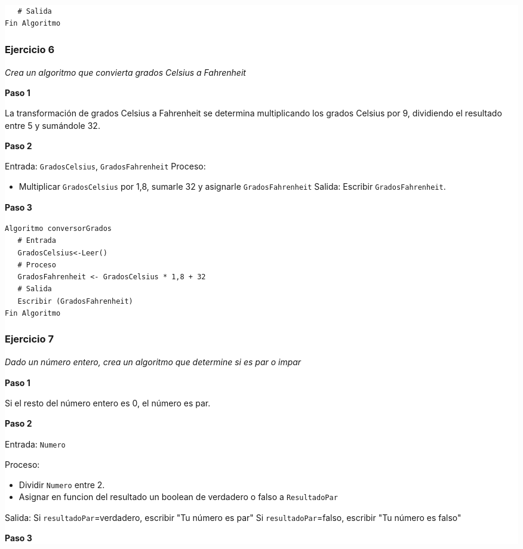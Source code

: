  ```
	# Salida
 Fin Algoritmo
 ```


### Ejercicio 6

 *Crea un algoritmo que convierta grados Celsius a Fahrenheit*

**Paso 1**

 La transformación de grados Celsius a Fahrenheit se determina multiplicando los grados Celsius por 9, dividiendo el resultado entre 5 y sumándole 32.

**Paso 2**

 Entrada: ``GradosCelsius``, ``GradosFahrenheit``
 Proceso:
 - Multiplicar ``GradosCelsius`` por 1,8, sumarle 32 y asignarle ``GradosFahrenheit``
 Salida:
 Escribir ``GradosFahrenheit``.

**Paso 3**

 ```
 Algoritmo conversorGrados
	# Entrada
	GradosCelsius<-Leer()
	# Proceso
	GradosFahrenheit <- GradosCelsius * 1,8 + 32
	# Salida
	Escribir (GradosFahrenheit)
 Fin Algoritmo
 ```



### Ejercicio 7

 *Dado un número entero, crea un algoritmo que determine si es par o impar*

**Paso 1**

 Si el resto del número entero es 0, el número es par.

**Paso 2**

 Entrada: ``Numero``

 Proceso:
 - Dividir ``Numero`` entre 2.
 - Asignar en funcion del resultado un boolean de verdadero o falso a ``ResultadoPar``

 Salida:
 Si ``resultadoPar``=verdadero, escribir "Tu número es par"
 Si ``resultadoPar``=falso, escribir "Tu número es falso"

**Paso 3**
